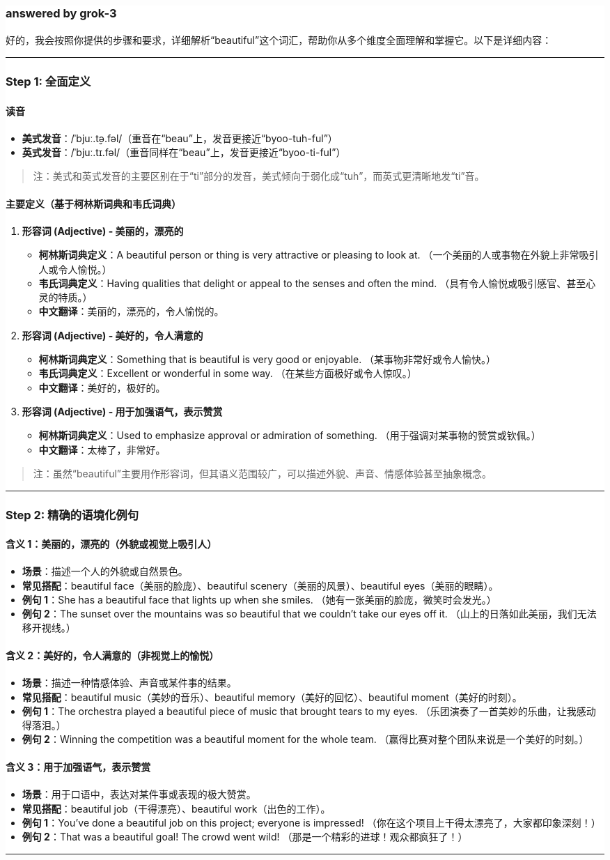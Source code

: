 ### answered by grok-3
好的，我会按照你提供的步骤和要求，详细解析“beautiful”这个词汇，帮助你从多个维度全面理解和掌握它。以下是详细内容：

---

### Step 1: 全面定义

#### 读音
- **美式发音**：/ˈbjuː.t̬ə.fəl/（重音在“beau”上，发音更接近“byoo-tuh-ful”）
- **英式发音**：/ˈbjuː.tɪ.fəl/（重音同样在“beau”上，发音更接近“byoo-ti-ful”）
> 注：美式和英式发音的主要区别在于“ti”部分的发音，美式倾向于弱化成“tuh”，而英式更清晰地发“ti”音。

#### 主要定义（基于柯林斯词典和韦氏词典）
1. **形容词 (Adjective) - 美丽的，漂亮的**
   - **柯林斯词典定义**：A beautiful person or thing is very attractive or pleasing to look at. （一个美丽的人或事物在外貌上非常吸引人或令人愉悦。）
   - **韦氏词典定义**：Having qualities that delight or appeal to the senses and often the mind. （具有令人愉悦或吸引感官、甚至心灵的特质。）
   - **中文翻译**：美丽的，漂亮的，令人愉悦的。
   
2. **形容词 (Adjective) - 美好的，令人满意的**
   - **柯林斯词典定义**：Something that is beautiful is very good or enjoyable. （某事物非常好或令人愉快。）
   - **韦氏词典定义**：Excellent or wonderful in some way. （在某些方面极好或令人惊叹。）
   - **中文翻译**：美好的，极好的。

3. **形容词 (Adjective) - 用于加强语气，表示赞赏**
   - **柯林斯词典定义**：Used to emphasize approval or admiration of something. （用于强调对某事物的赞赏或钦佩。）
   - **中文翻译**：太棒了，非常好。

> 注：虽然“beautiful”主要用作形容词，但其语义范围较广，可以描述外貌、声音、情感体验甚至抽象概念。

---

### Step 2: 精确的语境化例句

#### 含义 1：美丽的，漂亮的（外貌或视觉上吸引人）
- **场景**：描述一个人的外貌或自然景色。
- **常见搭配**：beautiful face（美丽的脸庞）、beautiful scenery（美丽的风景）、beautiful eyes（美丽的眼睛）。
- **例句 1**：She has a beautiful face that lights up when she smiles. （她有一张美丽的脸庞，微笑时会发光。）
- **例句 2**：The sunset over the mountains was so beautiful that we couldn’t take our eyes off it. （山上的日落如此美丽，我们无法移开视线。）

#### 含义 2：美好的，令人满意的（非视觉上的愉悦）
- **场景**：描述一种情感体验、声音或某件事的结果。
- **常见搭配**：beautiful music（美妙的音乐）、beautiful memory（美好的回忆）、beautiful moment（美好的时刻）。
- **例句 1**：The orchestra played a beautiful piece of music that brought tears to my eyes. （乐团演奏了一首美妙的乐曲，让我感动得落泪。）
- **例句 2**：Winning the competition was a beautiful moment for the whole team. （赢得比赛对整个团队来说是一个美好的时刻。）

#### 含义 3：用于加强语气，表示赞赏
- **场景**：用于口语中，表达对某件事或表现的极大赞赏。
- **常见搭配**：beautiful job（干得漂亮）、beautiful work（出色的工作）。
- **例句 1**：You’ve done a beautiful job on this project; everyone is impressed! （你在这个项目上干得太漂亮了，大家都印象深刻！）
- **例句 2**：That was a beautiful goal! The crowd went wild! （那是一个精彩的进球！观众都疯狂了！）

---